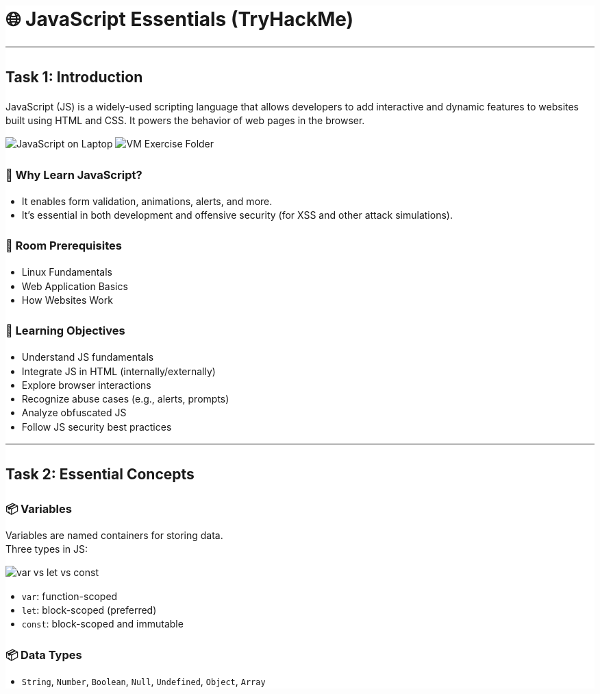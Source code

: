 # 🌐 JavaScript Essentials (TryHackMe)

---

## Task 1: Introduction

JavaScript (JS) is a widely-used scripting language that allows developers to add interactive and dynamic features to websites built using HTML and CSS. It powers the behavior of web pages in the browser.

![JavaScript on Laptop](https://github.com/user-attachments/assets/ac695c35-47bc-47e0-aa04-2c59ddeb0436)
![VM Exercise Folder](https://github.com/user-attachments/assets/f62409f8-e810-409f-90ed-f0cc99929c9c)

### 📌 Why Learn JavaScript?
- It enables form validation, animations, alerts, and more.
- It’s essential in both development and offensive security (for XSS and other attack simulations).

### 🎯 Room Prerequisites
- Linux Fundamentals
- Web Application Basics
- How Websites Work

### 🎯 Learning Objectives
- Understand JS fundamentals
- Integrate JS in HTML (internally/externally)
- Explore browser interactions
- Recognize abuse cases (e.g., alerts, prompts)
- Analyze obfuscated JS
- Follow JS security best practices

---

## Task 2: Essential Concepts

### 📦 Variables

Variables are named containers for storing data.  
Three types in JS:

![var vs let vs const](https://github.com/user-attachments/assets/57a10a1e-96e2-46d8-acc1-a80f93b54939)

- `var`: function-scoped
- `let`: block-scoped (preferred)
- `const`: block-scoped and immutable

### 📦 Data Types

- `String`, `Number`, `Boolean`, `Null`, `Undefined`, `Object`, `Array`
